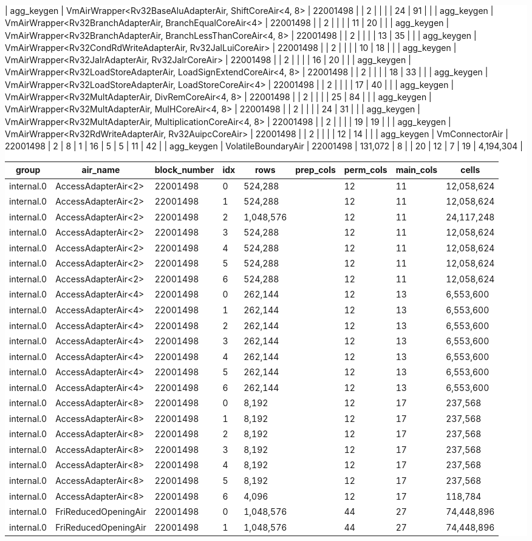 | agg_keygen | VmAirWrapper<Rv32BaseAluAdapterAir, ShiftCoreAir<4, 8> | 22001498 |  | 2 |  |  |  | 24 | 91 |  | 
| agg_keygen | VmAirWrapper<Rv32BranchAdapterAir, BranchEqualCoreAir<4> | 22001498 |  | 2 |  |  |  | 11 | 20 |  | 
| agg_keygen | VmAirWrapper<Rv32BranchAdapterAir, BranchLessThanCoreAir<4, 8> | 22001498 |  | 2 |  |  |  | 13 | 35 |  | 
| agg_keygen | VmAirWrapper<Rv32CondRdWriteAdapterAir, Rv32JalLuiCoreAir> | 22001498 |  | 2 |  |  |  | 10 | 18 |  | 
| agg_keygen | VmAirWrapper<Rv32JalrAdapterAir, Rv32JalrCoreAir> | 22001498 |  | 2 |  |  |  | 16 | 20 |  | 
| agg_keygen | VmAirWrapper<Rv32LoadStoreAdapterAir, LoadSignExtendCoreAir<4, 8> | 22001498 |  | 2 |  |  |  | 18 | 33 |  | 
| agg_keygen | VmAirWrapper<Rv32LoadStoreAdapterAir, LoadStoreCoreAir<4> | 22001498 |  | 2 |  |  |  | 17 | 40 |  | 
| agg_keygen | VmAirWrapper<Rv32MultAdapterAir, DivRemCoreAir<4, 8> | 22001498 |  | 2 |  |  |  | 25 | 84 |  | 
| agg_keygen | VmAirWrapper<Rv32MultAdapterAir, MulHCoreAir<4, 8> | 22001498 |  | 2 |  |  |  | 24 | 31 |  | 
| agg_keygen | VmAirWrapper<Rv32MultAdapterAir, MultiplicationCoreAir<4, 8> | 22001498 |  | 2 |  |  |  | 19 | 19 |  | 
| agg_keygen | VmAirWrapper<Rv32RdWriteAdapterAir, Rv32AuipcCoreAir> | 22001498 |  | 2 |  |  |  | 12 | 14 |  | 
| agg_keygen | VmConnectorAir | 22001498 | 2 | 8 | 1 | 16 | 5 | 5 | 11 | 42 | 
| agg_keygen | VolatileBoundaryAir | 22001498 | 131,072 | 8 |  | 20 | 12 | 7 | 19 | 4,194,304 | 

| group | air_name | block_number | idx | rows | prep_cols | perm_cols | main_cols | cells |
| --- | --- | --- | --- | --- | --- | --- | --- | --- |
| internal.0 | AccessAdapterAir<2> | 22001498 | 0 | 524,288 |  | 12 | 11 | 12,058,624 | 
| internal.0 | AccessAdapterAir<2> | 22001498 | 1 | 524,288 |  | 12 | 11 | 12,058,624 | 
| internal.0 | AccessAdapterAir<2> | 22001498 | 2 | 1,048,576 |  | 12 | 11 | 24,117,248 | 
| internal.0 | AccessAdapterAir<2> | 22001498 | 3 | 524,288 |  | 12 | 11 | 12,058,624 | 
| internal.0 | AccessAdapterAir<2> | 22001498 | 4 | 524,288 |  | 12 | 11 | 12,058,624 | 
| internal.0 | AccessAdapterAir<2> | 22001498 | 5 | 524,288 |  | 12 | 11 | 12,058,624 | 
| internal.0 | AccessAdapterAir<2> | 22001498 | 6 | 524,288 |  | 12 | 11 | 12,058,624 | 
| internal.0 | AccessAdapterAir<4> | 22001498 | 0 | 262,144 |  | 12 | 13 | 6,553,600 | 
| internal.0 | AccessAdapterAir<4> | 22001498 | 1 | 262,144 |  | 12 | 13 | 6,553,600 | 
| internal.0 | AccessAdapterAir<4> | 22001498 | 2 | 262,144 |  | 12 | 13 | 6,553,600 | 
| internal.0 | AccessAdapterAir<4> | 22001498 | 3 | 262,144 |  | 12 | 13 | 6,553,600 | 
| internal.0 | AccessAdapterAir<4> | 22001498 | 4 | 262,144 |  | 12 | 13 | 6,553,600 | 
| internal.0 | AccessAdapterAir<4> | 22001498 | 5 | 262,144 |  | 12 | 13 | 6,553,600 | 
| internal.0 | AccessAdapterAir<4> | 22001498 | 6 | 262,144 |  | 12 | 13 | 6,553,600 | 
| internal.0 | AccessAdapterAir<8> | 22001498 | 0 | 8,192 |  | 12 | 17 | 237,568 | 
| internal.0 | AccessAdapterAir<8> | 22001498 | 1 | 8,192 |  | 12 | 17 | 237,568 | 
| internal.0 | AccessAdapterAir<8> | 22001498 | 2 | 8,192 |  | 12 | 17 | 237,568 | 
| internal.0 | AccessAdapterAir<8> | 22001498 | 3 | 8,192 |  | 12 | 17 | 237,568 | 
| internal.0 | AccessAdapterAir<8> | 22001498 | 4 | 8,192 |  | 12 | 17 | 237,568 | 
| internal.0 | AccessAdapterAir<8> | 22001498 | 5 | 8,192 |  | 12 | 17 | 237,568 | 
| internal.0 | AccessAdapterAir<8> | 22001498 | 6 | 4,096 |  | 12 | 17 | 118,784 | 
| internal.0 | FriReducedOpeningAir | 22001498 | 0 | 1,048,576 |  | 44 | 27 | 74,448,896 | 
| internal.0 | FriReducedOpeningAir | 22001498 | 1 | 1,048,576 |  | 44 | 27 | 74,448,896 | 